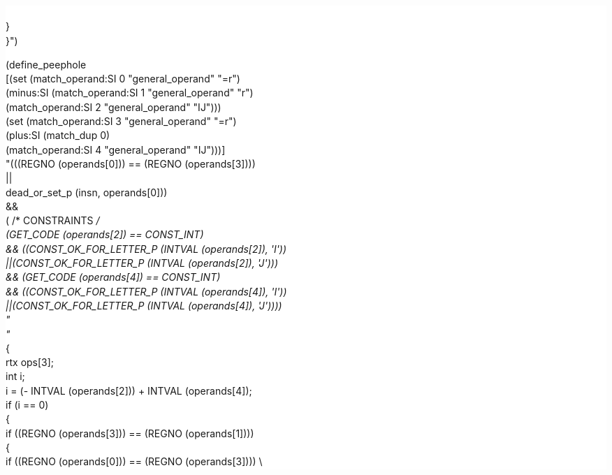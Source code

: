 \
}
\
}")

(define\_peephole
\
\[(set (match\_operand:SI 0 "general\_operand" "=r")
\
(minus:SI (match\_operand:SI 1 "general\_operand" "r")
\
(match\_operand:SI 2 "general\_operand" "IJ")))
\
(set (match\_operand:SI 3 "general\_operand" "=r")
\
(plus:SI (match\_dup 0)
\
(match\_operand:SI 4 "general\_operand" "IJ")))]
\
"(((REGNO (operands\[0])) == (REGNO (operands\[3])))
\
||
\
dead\_or\_set\_p (insn, operands\[0]))
\
&&
\
( /\* CONSTRAINTS _/_
\
_(GET\_CODE (operands\[2]) == CONST\_INT)_
\
_&& ((CONST\_OK\_FOR\_LETTER\_P (INTVAL (operands\[2]), 'I'))_
\
_||(CONST\_OK\_FOR\_LETTER\_P (INTVAL (operands\[2]), 'J')))_
\
_&& (GET\_CODE (operands\[4]) == CONST\_INT)_
\
_&& ((CONST\_OK\_FOR\_LETTER\_P (INTVAL (operands\[4]), 'I'))_
\
_||(CONST\_OK\_FOR\_LETTER\_P (INTVAL (operands\[4]), 'J'))))_
\
_"_
\
_"_
\
{
\
rtx ops\[3];
\
int i;
\
i = (- INTVAL (operands\[2])) + INTVAL (operands\[4]);
\
if (i == 0)
\
{
\
if ((REGNO (operands\[3])) == (REGNO (operands\[1])))
\
{
\
if ((REGNO (operands\[0])) == (REGNO (operands\[3])))
\